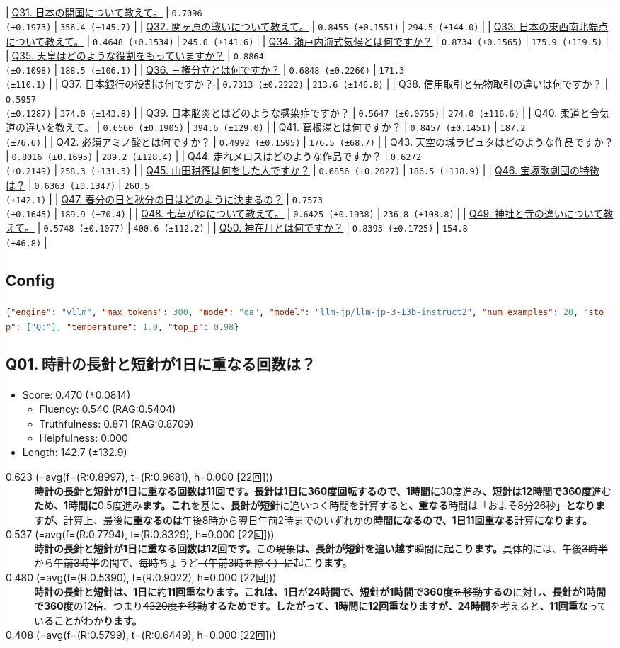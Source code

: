 | [Q31. 日本の開国について教えて。](#Q31) | <code>0.7096 (±0.1973)</code> | <code>356.4 (±145.7)</code> |
| [Q32. 関ヶ原の戦いについて教えて。](#Q32) | <code>0.8455 (±0.1551)</code> | <code>294.5 (±144.0)</code> |
| [Q33. 日本の東西南北端点について教えて。](#Q33) | <code>0.4648 (±0.1534)</code> | <code>245.0 (±141.6)</code> |
| [Q34. 瀬戸内海式気候とは何ですか？](#Q34) | <code>0.8734 (±0.1565)</code> | <code>175.9 (±119.5)</code> |
| [Q35. 天皇はどのような役割をもっていますか？](#Q35) | <code>0.8864 (±0.1098)</code> | <code>188.5 (±106.1)</code> |
| [Q36. 三権分立とは何ですか？](#Q36) | <code>0.6848 (±0.2260)</code> | <code>171.3 (±110.1)</code> |
| [Q37. 日本銀行の役割は何ですか？](#Q37) | <code>0.7313 (±0.2222)</code> | <code>213.6 (±146.8)</code> |
| [Q38. 信用取引と先物取引の違いは何ですか？](#Q38) | <code>0.5957 (±0.1287)</code> | <code>374.0 (±143.8)</code> |
| [Q39. 日本脳炎とはどのような感染症ですか？](#Q39) | <code>0.5647 (±0.0755)</code> | <code>274.0 (±116.6)</code> |
| [Q40. 柔道と合気道の違いを教えて。](#Q40) | <code>0.6560 (±0.1905)</code> | <code>394.6 (±129.0)</code> |
| [Q41. 葛根湯とは何ですか？](#Q41) | <code>0.8457 (±0.1451)</code> | <code>187.2 (±76.6)</code> |
| [Q42. 必須アミノ酸とは何ですか？](#Q42) | <code>0.4992 (±0.1595)</code> | <code>176.5 (±68.7)</code> |
| [Q43. 天空の城ラピュタはどのような作品ですか？](#Q43) | <code>0.8016 (±0.1695)</code> | <code>289.2 (±128.4)</code> |
| [Q44. 走れメロスはどのような作品ですか？](#Q44) | <code>0.6272 (±0.2149)</code> | <code>258.3 (±131.5)</code> |
| [Q45. 山田耕筰は何をした人ですか？](#Q45) | <code>0.6856 (±0.2027)</code> | <code>186.5 (±118.9)</code> |
| [Q46. 宝塚歌劇団の特徴は？](#Q46) | <code>0.6363 (±0.1347)</code> | <code>260.5 (±142.1)</code> |
| [Q47. 春分の日と秋分の日はどのように決まるの？](#Q47) | <code>0.7573 (±0.1645)</code> | <code>189.9 (±70.4)</code> |
| [Q48. 七草がゆについて教えて。](#Q48) | <code>0.6425 (±0.1938)</code> | <code>236.8 (±108.8)</code> |
| [Q49. 神社と寺の違いについて教えて。](#Q49) | <code>0.5748 (±0.1077)</code> | <code>400.6 (±112.2)</code> |
| [Q50. 神在月とは何ですか？](#Q50) | <code>0.8393 (±0.1725)</code> | <code>154.8 (±46.8)</code> |

## Config

```json
{"engine": "vllm", "max_tokens": 300, "mode": "qa", "model": "llm-jp/llm-jp-3-13b-instruct2", "num_examples": 20, "stop": ["Q:"], "temperature": 1.0, "top_p": 0.98}
```

## <a name="Q01"></a>Q01. 時計の長針と短針が1日に重なる回数は？

- Score: 0.470 (±0.0814)
  - Fluency: 0.540 (RAG:0.5404)
  - Truthfulness: 0.871 (RAG:0.8709)
  - Helpfulness: 0.000
- Length: 142.7 (±132.9)

<dl>
<dt>0.623 (=avg(f=(R:0.8997), t=(R:0.9681), h=0.000 [22回]))</dt>
<dd><b>時計の長針と短針が1日に重なる回数は11回です。長針は1日に360度回転するので、1時間に</b>30度進み<b>、短針は12時間で360度</b>進む<b>ため、1時間に</b><s>0&#46;5</s>度進み<b>ます。これ</b>を<s>基</s>に<b>、長針が短針</b>に追いつく時間を計算すると<b>、重なる</b>時間は<s>「</s>およそ<s>8分26秒」</s><b>となりますが、</b>計算<s>上、最後</s><b>に重なるのは</b><s>午後8</s>時から翌日<s>午前</s>2時までの<s>いずれか</s>の<b>時間になるので、1日11回重なる</b>計算<b>になります。</b></dd>
<dt>0.537 (=avg(f=(R:0.7794), t=(R:0.8329), h=0.000 [22回]))</dt>
<dd><b>時計の長針と短針が1日に重なる回数は12回です。こ</b>の<s>現象</s><b>は、長針が短針を追い越す</b>瞬間に起こ<b>ります。</b>具体的には、午後<s>3時半</s>から午<s>前3時半</s>の間で、<s>毎時</s>ちょうど<s>（午前3時を除く）に</s>起こ<b>ります。</b></dd>
<dt>0.480 (=avg(f=(R:0.5390), t=(R:0.9022), h=0.000 [22回]))</dt>
<dd><b>時計の長針と短針は、1日に</b>約<b>11回重なります。これは、1日</b>が<b>24時間で、短針が1時間で360度</b><s>を移動</s><b>するの</b>に対し<b>、長針が1時間で360度</b>の12<s>倍</s>、つまり<s>4320度を移動</s><b>するためです。したがって、1時間に12回重なりますが、24時間</b>を考えると<b>、11回重な</b>ってい<b>ること</b>がわか<b>ります。</b></dd>
<dt>0.408 (=avg(f=(R:0.5799), t=(R:0.6449), h=0.000 [22回]))</dt>